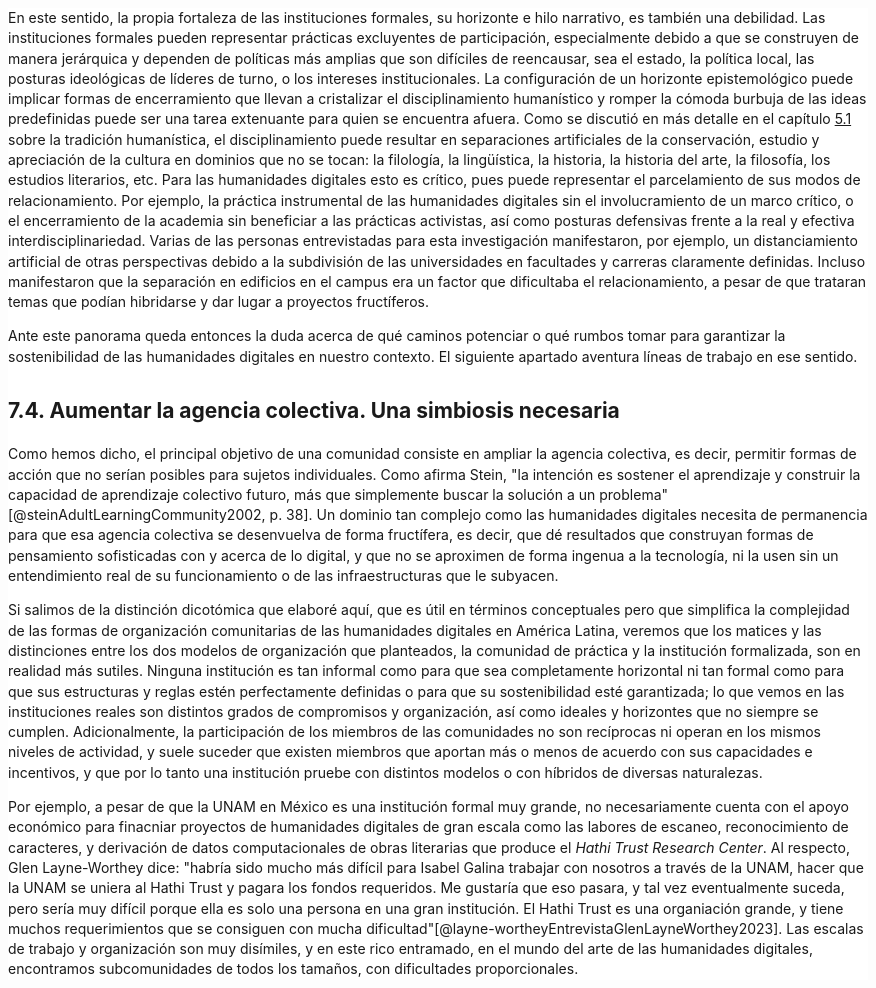 En este sentido, la propia fortaleza de las instituciones formales, su horizonte e hilo narrativo, es también una debilidad. Las instituciones formales pueden representar prácticas excluyentes de participación, especialmente debido a que se construyen de manera jerárquica y dependen de políticas más amplias que son difíciles de reencausar, sea el estado, la política local, las posturas ideológicas de líderes de turno, o los intereses institucionales. La configuración de un horizonte epistemológico puede implicar formas de encerramiento que llevan a cristalizar el disciplinamiento humanístico y romper la cómoda burbuja de las ideas predefinidas puede ser una tarea extenuante para quien se encuentra afuera. Como se discutió en más detalle en el capítulo [5.1](#tradicion-chapter) sobre la tradición humanística, el disciplinamiento puede resultar en separaciones artificiales de la conservación, estudio y apreciación de la cultura en dominios que no se tocan: la filología, la lingüística, la historia, la historia del arte, la filosofía, los estudios literarios, etc. Para las humanidades digitales esto es crítico, pues puede representar el parcelamiento de sus modos de relacionamiento. Por ejemplo, la práctica instrumental de las humanidades digitales sin el involucramiento de un marco crítico, o el encerramiento de la academia sin beneficiar a las prácticas activistas, así como posturas defensivas frente a la real y efectiva interdisciplinariedad. Varias de las personas entrevistadas para esta investigación manifestaron, por ejemplo, un distanciamiento artificial de otras perspectivas debido a la subdivisión de las universidades en facultades y carreras claramente definidas. Incluso manifestaron que la separación en edificios en el campus era un factor que dificultaba el relacionamiento, a pesar de que trataran temas que podían hibridarse y dar lugar a proyectos fructíferos. 

Ante este panorama queda entonces la duda acerca de qué caminos potenciar o qué rumbos tomar para garantizar la sostenibilidad de las humanidades digitales en nuestro contexto. El siguiente apartado aventura líneas de trabajo en ese sentido.

## 7.4. Aumentar la agencia colectiva. Una simbiosis necesaria

Como hemos dicho, el principal objetivo de una comunidad consiste en ampliar la agencia colectiva, es decir, permitir formas de acción que no serían posibles para sujetos individuales. Como afirma Stein, "la intención es sostener el aprendizaje y construir la capacidad de aprendizaje colectivo futuro, más que simplemente buscar la solución a un problema"[@steinAdultLearningCommunity2002, p. 38]. Un dominio tan complejo como las humanidades digitales necesita de permanencia para que esa agencia colectiva se desenvuelva de forma fructífera, es decir, que dé resultados que construyan formas de pensamiento sofisticadas con y acerca de lo digital, y que no se aproximen de forma ingenua a la tecnología, ni la usen sin un entendimiento real de su funcionamiento o de las infraestructuras que le subyacen.

Si salimos de la distinción dicotómica que elaboré aquí, que es útil en términos conceptuales pero que simplifica la complejidad de las formas de organización comunitarias de las humanidades digitales en América Latina, veremos que los matices y las distinciones entre los dos modelos de organización que planteados, la comunidad de práctica y la institución formalizada, son en realidad más sutiles. Ninguna institución es tan informal como para que sea completamente horizontal ni tan formal como para que sus estructuras y reglas estén perfectamente definidas o para que su sostenibilidad esté garantizada; lo que vemos en las instituciones reales son distintos grados de compromisos y organización, así como ideales y horizontes que no siempre se cumplen. Adicionalmente, la participación de los miembros de las comunidades no son recíprocas ni operan en los mismos niveles de actividad, y suele suceder que existen miembros que aportan más o menos de acuerdo con sus capacidades e incentivos, y que por lo tanto una institución pruebe con distintos modelos o con híbridos de diversas naturalezas.

Por ejemplo, a pesar de que la UNAM en México es una institución formal muy grande, no necesariamente cuenta con el apoyo económico para finacniar proyectos de humanidades digitales de gran escala como las labores de escaneo, reconocimiento de caracteres, y derivación de datos computacionales de obras literarias que produce el *Hathi Trust Research Center*. Al respecto, Glen Layne-Worthey dice: "habría sido mucho más difícil para Isabel Galina trabajar con nosotros a través de la UNAM, hacer que la UNAM se uniera al Hathi Trust y pagara los fondos requeridos. Me gustaría que eso pasara, y tal vez eventualmente suceda, pero sería muy difícil porque ella es solo una persona en una gran institución. El Hathi Trust es una organiación grande, y tiene muchos requerimientos que se consiguen con mucha dificultad"[@layne-wortheyEntrevistaGlenLayneWorthey2023]. Las escalas de trabajo y organización son muy disímiles, y en este rico entramado, en el mundo del arte de las humanidades digitales, encontramos subcomunidades de todos los tamaños, con dificultades proporcionales.
